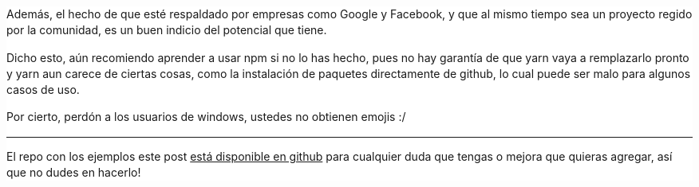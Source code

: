 Además, el hecho de que esté respaldado por empresas como Google y Facebook, y que al mismo tiempo sea un proyecto regido por la comunidad, es un buen indicio del potencial que tiene.

Dicho esto, aún recomiendo aprender a usar npm si no lo has hecho, pues no hay garantía de que yarn vaya a remplazarlo pronto y yarn aun carece de ciertas cosas, como la instalación de paquetes directamente de github, lo cual puede ser malo para algunos casos de uso.

Por cierto, perdón a los usuarios de windows, ustedes no obtienen emojis :/

---
El repo con los ejemplos este post [está disponible en github](https://github.com/datyayu-xyz/yarn-demo) para cualquier duda que tengas o mejora que quieras agregar, así que no dudes en hacerlo!